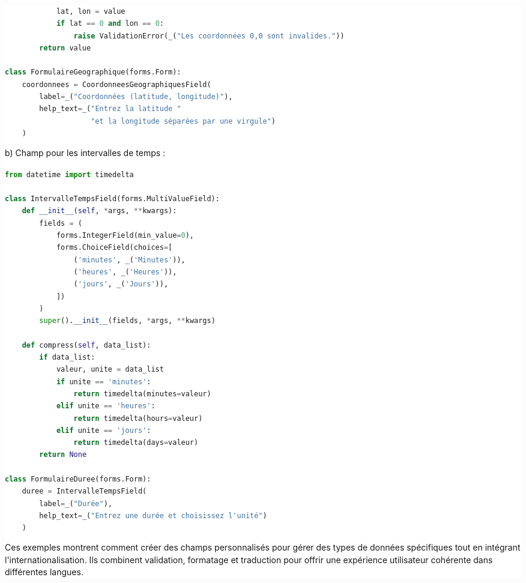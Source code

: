 ```python
            lat, lon = value
            if lat == 0 and lon == 0:
                raise ValidationError(_("Les coordonnées 0,0 sont invalides."))
        return value

class FormulaireGeographique(forms.Form):
    coordonnees = CoordonneesGeographiquesField(
        label=_("Coordonnées (latitude, longitude)"),
        help_text=_("Entrez la latitude "
                    "et la longitude séparées par une virgule")
    )
```

b) Champ pour les intervalles de temps :

```python
from datetime import timedelta

class IntervalleTempsField(forms.MultiValueField):
    def __init__(self, *args, **kwargs):
        fields = (
            forms.IntegerField(min_value=0),
            forms.ChoiceField(choices=[
                ('minutes', _('Minutes')),
                ('heures', _('Heures')),
                ('jours', _('Jours')),
            ])
        )
        super().__init__(fields, *args, **kwargs)

    def compress(self, data_list):
        if data_list:
            valeur, unite = data_list
            if unite == 'minutes':
                return timedelta(minutes=valeur)
            elif unite == 'heures':
                return timedelta(hours=valeur)
            elif unite == 'jours':
                return timedelta(days=valeur)
        return None

class FormulaireDuree(forms.Form):
    duree = IntervalleTempsField(
        label=_("Durée"),
        help_text=_("Entrez une durée et choisissez l'unité")
    )
```

Ces exemples montrent comment créer des champs personnalisés pour gérer
des types de données spécifiques tout en intégrant l'internationalisation.
Ils combinent validation, formatage et traduction pour offrir une expérience
utilisateur cohérente dans différentes langues.
